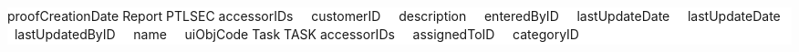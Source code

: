    <td><span>proofCreationDate</span> </td> 
  </tr> 
  <tr> 
   <td>Report</td> 
   <td>PTLSEC</td> 
   <td>accessorIDs</td> 
  </tr> 
  <tr> 
   <td>&nbsp;</td> 
   <td>&nbsp;</td> 
   <td>customerID</td> 
  </tr> 
  <tr> 
   <td>&nbsp;</td> 
   <td>&nbsp;</td> 
   <td>description</td> 
  </tr> 
  <tr> 
   <td>&nbsp;</td> 
   <td>&nbsp;</td> 
   <td>enteredByID</td> 
  </tr> 
  <tr> 
   <td>&nbsp;</td> 
   <td>&nbsp;</td> 
   <td>lastUpdateDate</td> 
  </tr> 
  <tr> 
   <td>&nbsp;</td> 
   <td>&nbsp;</td> 
   <td>lastUpdateDate</td> 
  </tr> 
  <tr> 
   <td>&nbsp;</td> 
   <td>&nbsp;</td> 
   <td>lastUpdatedByID</td> 
  </tr> 
  <tr> 
   <td>&nbsp;</td> 
   <td>&nbsp;</td> 
   <td>name</td> 
  </tr> 
  <tr> 
   <td>&nbsp;</td> 
   <td>&nbsp;</td> 
   <td>uiObjCode</td> 
  </tr> 
  <tr> 
   <td>Task</td> 
   <td>TASK</td> 
   <td>accessorIDs</td> 
  </tr> 
  <tr> 
   <td>&nbsp;</td> 
   <td>&nbsp;</td> 
   <td>assignedToID</td> 
  </tr> 
  <tr> 
   <td>&nbsp;</td> 
   <td>&nbsp;</td> 
   <td>categoryID</td> 
  </tr> 
  <tr> 
   <td>&nbsp;</td> 